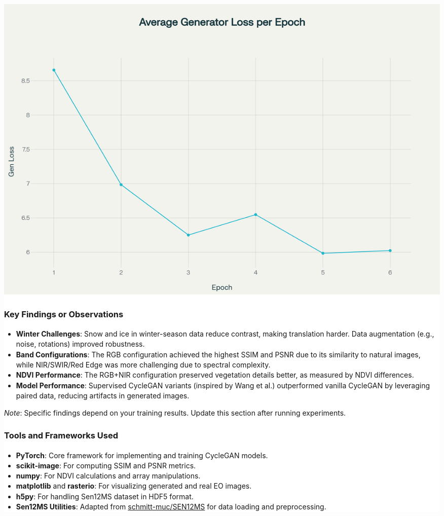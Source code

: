 ![Loss](assets/loss.png)


### Key Findings or Observations
- **Winter Challenges**: Snow and ice in winter-season data reduce contrast, making translation harder. Data augmentation (e.g., noise, rotations) improved robustness.
- **Band Configurations**: The RGB configuration achieved the highest SSIM and PSNR due to its similarity to natural images, while NIR/SWIR/Red Edge was more challenging due to spectral complexity.
- **NDVI Performance**: The RGB+NIR configuration preserved vegetation details better, as measured by NDVI differences.
- **Model Performance**: Supervised CycleGAN variants (inspired by Wang et al.) outperformed vanilla CycleGAN by leveraging paired data, reducing artifacts in generated images.

*Note*: Specific findings depend on your training results. Update this section after running experiments.

### Tools and Frameworks Used
- **PyTorch**: Core framework for implementing and training CycleGAN models.
- **scikit-image**: For computing SSIM and PSNR metrics.
- **numpy**: For NDVI calculations and array manipulations.
- **matplotlib** and **rasterio**: For visualizing generated and real EO images.
- **h5py**: For handling Sen12MS dataset in HDF5 format.
- **Sen12MS Utilities**: Adapted from [schmitt-muc/SEN12MS](https://github.com/schmitt-muc/SEN12MS) for data loading and preprocessing.
